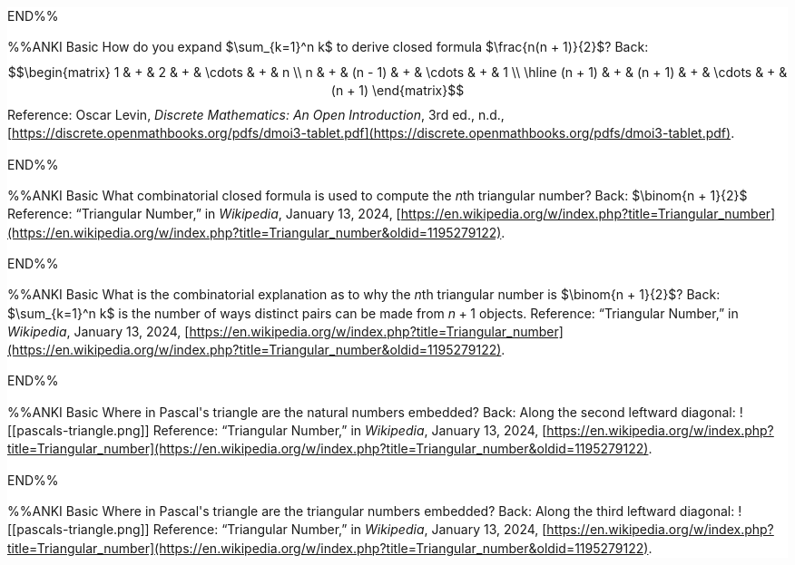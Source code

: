 END%%

%%ANKI
Basic
How do you expand $\sum_{k=1}^n k$ to derive closed formula $\frac{n(n + 1)}{2}$?
Back:
$$\begin{matrix}
1 & + & 2 & + & \cdots & + & n \\
n & + & (n - 1) & + & \cdots & + & 1 \\
\hline
(n + 1) & + & (n + 1) & + & \cdots & + & (n + 1)
\end{matrix}$$
Reference: Oscar Levin, *Discrete Mathematics: An Open Introduction*, 3rd ed., n.d., [https://discrete.openmathbooks.org/pdfs/dmoi3-tablet.pdf](https://discrete.openmathbooks.org/pdfs/dmoi3-tablet.pdf).

END%%

%%ANKI
Basic
What combinatorial closed formula is used to compute the $n$th triangular number?
Back: $\binom{n + 1}{2}$
Reference: “Triangular Number,” in _Wikipedia_, January 13, 2024, [https://en.wikipedia.org/w/index.php?title=Triangular_number](https://en.wikipedia.org/w/index.php?title=Triangular_number&oldid=1195279122).

END%%

%%ANKI
Basic
What is the combinatorial explanation as to why the $n$th triangular number is $\binom{n + 1}{2}$?
Back: $\sum_{k=1}^n k$ is the number of ways distinct pairs can be made from $n + 1$ objects.
Reference: “Triangular Number,” in _Wikipedia_, January 13, 2024, [https://en.wikipedia.org/w/index.php?title=Triangular_number](https://en.wikipedia.org/w/index.php?title=Triangular_number&oldid=1195279122).

END%%

%%ANKI
Basic
Where in Pascal's triangle are the natural numbers embedded?
Back: Along the second leftward diagonal:
![[pascals-triangle.png]]
Reference: “Triangular Number,” in _Wikipedia_, January 13, 2024, [https://en.wikipedia.org/w/index.php?title=Triangular_number](https://en.wikipedia.org/w/index.php?title=Triangular_number&oldid=1195279122).

END%%

%%ANKI
Basic
Where in Pascal's triangle are the triangular numbers embedded?
Back: Along the third leftward diagonal:
![[pascals-triangle.png]]
Reference: “Triangular Number,” in _Wikipedia_, January 13, 2024, [https://en.wikipedia.org/w/index.php?title=Triangular_number](https://en.wikipedia.org/w/index.php?title=Triangular_number&oldid=1195279122).
